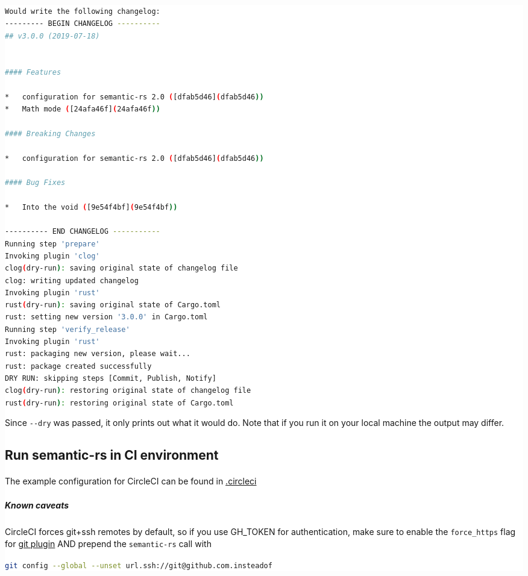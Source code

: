 ```bash
Would write the following changelog: 
--------- BEGIN CHANGELOG ----------
## v3.0.0 (2019-07-18)


#### Features

*   configuration for semantic-rs 2.0 ([dfab5d46](dfab5d46))
*   Math mode ([24afa46f](24afa46f))

#### Breaking Changes

*   configuration for semantic-rs 2.0 ([dfab5d46](dfab5d46))

#### Bug Fixes

*   Into the void ([9e54f4bf](9e54f4bf))

---------- END CHANGELOG -----------
Running step 'prepare'
Invoking plugin 'clog'
clog(dry-run): saving original state of changelog file
clog: writing updated changelog
Invoking plugin 'rust'
rust(dry-run): saving original state of Cargo.toml
rust: setting new version '3.0.0' in Cargo.toml
Running step 'verify_release'
Invoking plugin 'rust'
rust: packaging new version, please wait...
rust: package created successfully
DRY RUN: skipping steps [Commit, Publish, Notify]
clog(dry-run): restoring original state of changelog file
rust(dry-run): restoring original state of Cargo.toml

```

Since `--dry` was passed, it only prints out what it would do. Note that if you run it on your local machine the output may differ.

## Run semantic-rs in CI environment

The example configuration for CircleCI can be found in [.circleci](.circleci)

##### Known caveats

CircleCI forces git+ssh remotes by default, so if you use GH_TOKEN for authentication, 
make sure to enable the `force_https` flag for [git plugin](#git) AND prepend the `semantic-rs` call with
```bash
git config --global --unset url.ssh://git@github.com.insteadof
```

